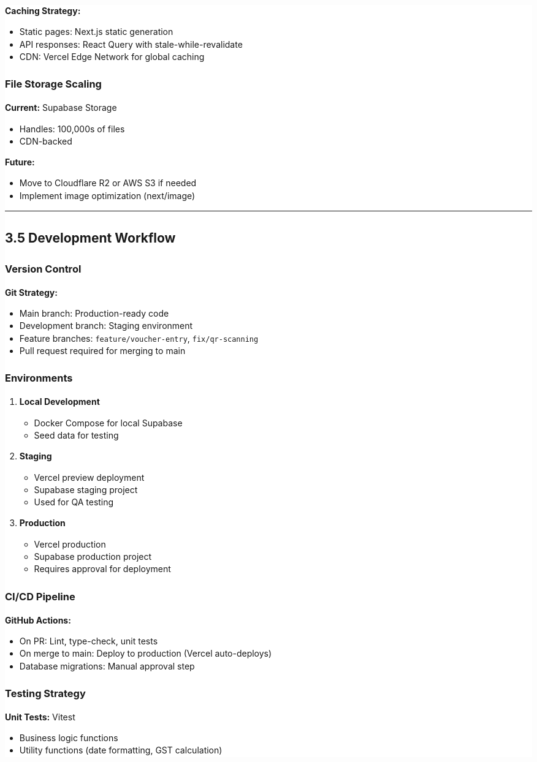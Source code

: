 **Caching Strategy:**
- Static pages: Next.js static generation
- API responses: React Query with stale-while-revalidate
- CDN: Vercel Edge Network for global caching

### File Storage Scaling

**Current:** Supabase Storage
- Handles: 100,000s of files
- CDN-backed

**Future:**
- Move to Cloudflare R2 or AWS S3 if needed
- Implement image optimization (next/image)

---

## 3.5 Development Workflow

### Version Control

**Git Strategy:**
- Main branch: Production-ready code
- Development branch: Staging environment
- Feature branches: `feature/voucher-entry`, `fix/qr-scanning`
- Pull request required for merging to main

### Environments

1. **Local Development**
   - Docker Compose for local Supabase
   - Seed data for testing

2. **Staging**
   - Vercel preview deployment
   - Supabase staging project
   - Used for QA testing

3. **Production**
   - Vercel production
   - Supabase production project
   - Requires approval for deployment

### CI/CD Pipeline

**GitHub Actions:**
- On PR: Lint, type-check, unit tests
- On merge to main: Deploy to production (Vercel auto-deploys)
- Database migrations: Manual approval step

### Testing Strategy

**Unit Tests:** Vitest
- Business logic functions
- Utility functions (date formatting, GST calculation)
